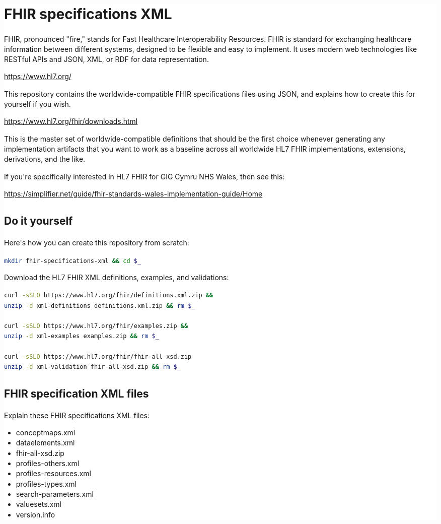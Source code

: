 # FHIR specifications XML

FHIR, pronounced "fire," stands for Fast Healthcare Interoperability Resources. FHIR is standard for exchanging healthcare information between different systems, designed to be flexible and easy to implement. It uses modern web technologies like RESTful APIs and JSON, XML, or RDF for data representation.

<https://www.hl7.org/>

This repository contains the worldwide-compatible FHIR specifications files
using JSON, and explains how to create this for yourself if you wish.

<https://www.hl7.org/fhir/downloads.html>

This is the master set of worldwide-compatible definitions that should be the
first choice whenever generating any implementation artifacts that you want to
work as a baseline across all worldwide HL7 FHIR implementations, extensions,
derivations, and the like.

If you're specifically interested in HL7 FHIR for GIG Cymru NHS Wales, then see this:

<https://simplifier.net/guide/fhir-standards-wales-implementation-guide/Home>

## Do it yourself

Here's how you can create this repository from scratch:

```sh
mkdir fhir-specifications-xml && cd $_
```

Download the HL7 FHIR XML definitions, examples, and validations:

```sh
curl -sSLO https://www.hl7.org/fhir/definitions.xml.zip &&
unzip -d xml-definitions definitions.xml.zip && rm $_

curl -sSLO https://www.hl7.org/fhir/examples.zip &&
unzip -d xml-examples examples.zip && rm $_

curl -sSLO https://www.hl7.org/fhir/fhir-all-xsd.zip
unzip -d xml-validation fhir-all-xsd.zip && rm $_
```

## FHIR specification XML files

Explain these FHIR specifications XML files:

- conceptmaps.xml
- dataelements.xml
- fhir-all-xsd.zip
- profiles-others.xml
- profiles-resources.xml
- profiles-types.xml
- search-parameters.xml
- valuesets.xml
- version.info

